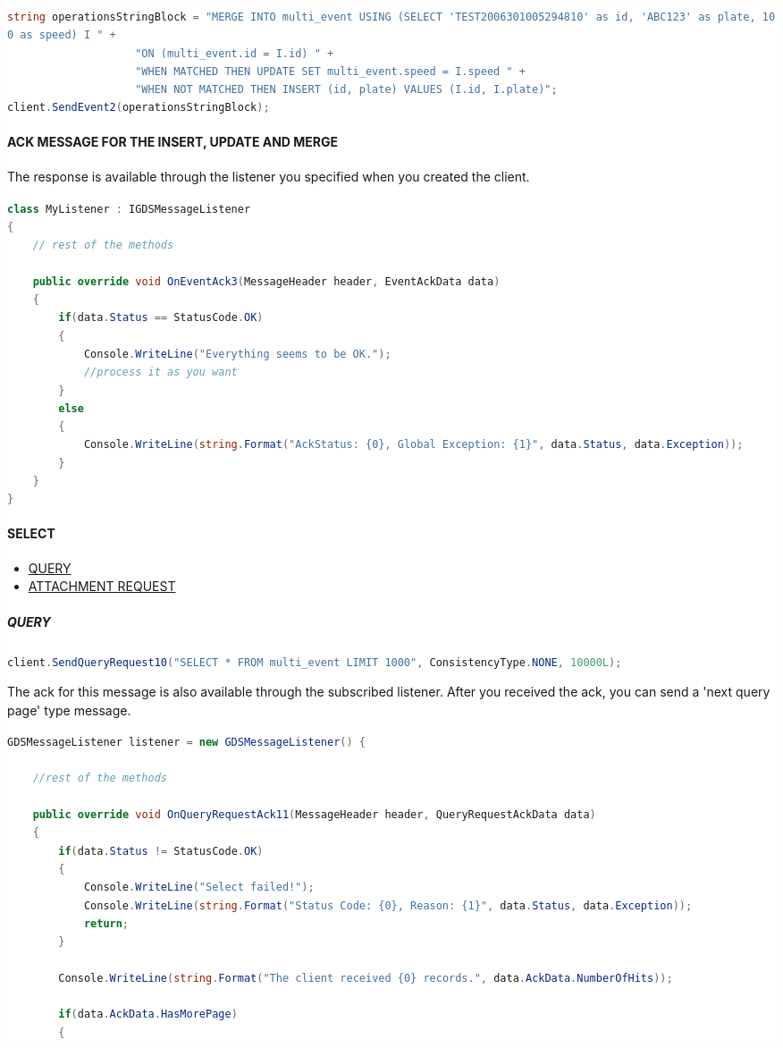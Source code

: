 ```csharp
string operationsStringBlock = "MERGE INTO multi_event USING (SELECT 'TEST2006301005294810' as id, 'ABC123' as plate, 100 as speed) I " +
                    "ON (multi_event.id = I.id) " +
                    "WHEN MATCHED THEN UPDATE SET multi_event.speed = I.speed " +
                    "WHEN NOT MATCHED THEN INSERT (id, plate) VALUES (I.id, I.plate)";
client.SendEvent2(operationsStringBlock);
```


#### ACK MESSAGE FOR THE INSERT, UPDATE AND MERGE

The response is available through the listener you specified when you created the client.
```csharp
class MyListener : IGDSMessageListener
{
    // rest of the methods

    public override void OnEventAck3(MessageHeader header, EventAckData data)
    {
        if(data.Status == StatusCode.OK)
        {
            Console.WriteLine("Everything seems to be OK.");
            //process it as you want
        }
        else
        {
            Console.WriteLine(string.Format("AckStatus: {0}, Global Exception: {1}", data.Status, data.Exception));
        }
    }
}
```
#### SELECT

- [QUERY](#QUERY)
- [ATTACHMENT REQUEST](#ATTACHMENT-REQUEST)

##### QUERY

```csharp
client.SendQueryRequest10("SELECT * FROM multi_event LIMIT 1000", ConsistencyType.NONE, 10000L);
```

The ack for this message is also available through the subscribed listener. After you received the ack, you can send a 'next query page' type message. 

```csharp
GDSMessageListener listener = new GDSMessageListener() {

    //rest of the methods

    public override void OnQueryRequestAck11(MessageHeader header, QueryRequestAckData data)
    {
        if(data.Status != StatusCode.OK)
        {
            Console.WriteLine("Select failed!");
            Console.WriteLine(string.Format("Status Code: {0}, Reason: {1}", data.Status, data.Exception));
            return;
        }

        Console.WriteLine(string.Format("The client received {0} records.", data.AckData.NumberOfHits));

        if(data.AckData.HasMorePage)
        {
```